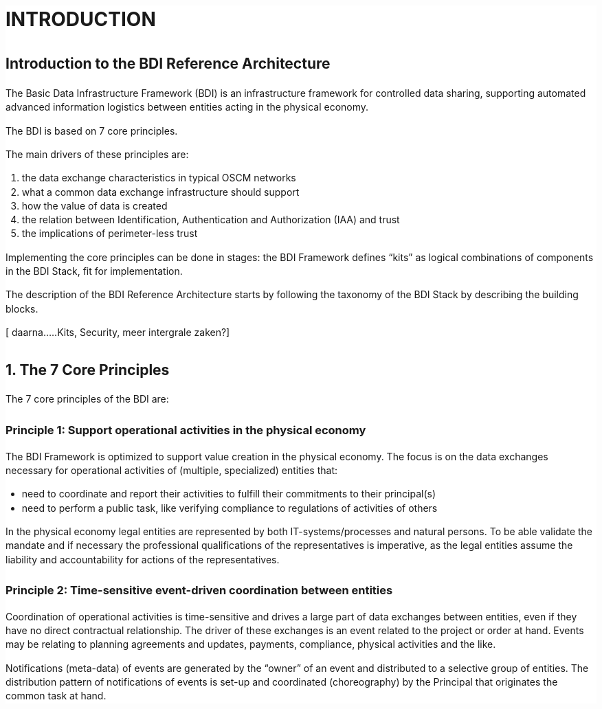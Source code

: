 # INTRODUCTION

## Introduction to the BDI Reference Architecture

The Basic Data Infrastructure Framework (BDI) is an infrastructure framework for controlled data sharing, supporting automated advanced information logistics between entities acting in the physical economy.

The BDI is based on 7 core principles.

The main drivers of these principles are:

1. the data exchange characteristics in typical OSCM networks
2. what a common data exchange infrastructure should support
3. how the value of data is created
4. the relation between Identification, Authentication and Authorization (IAA) and trust
5. the implications of perimeter-less trust

Implementing the core principles can be done in stages: the BDI Framework defines “kits” as logical combinations of components in the BDI Stack, fit for implementation.

The description of the BDI Reference Architecture starts by following the taxonomy of the BDI Stack by describing the building blocks.

\[ daarna…..Kits, Security, meer intergrale zaken?]

## 1. The 7 Core Principles

The 7 core principles of the BDI are:

### Principle 1: Support operational activities in the physical economy

The BDI Framework is optimized to support value creation in the physical economy. The focus is on the data exchanges necessary for operational activities of (multiple, specialized) entities that:

* need to coordinate and report their activities to fulfill their commitments to their principal(s)
* need to perform a public task, like verifying compliance to regulations of activities of others

In the physical economy legal entities are represented by both IT-systems/processes and natural persons. To be able validate the mandate and if necessary the professional qualifications of the representatives is imperative, as the legal entities assume the liability and accountability for actions of the representatives.

### Principle 2: Time-sensitive event-driven coordination between entities

Coordination of operational activities is time-sensitive and drives a large part of data exchanges between entities, even if they have no direct contractual relationship. The driver of these exchanges is an event related to the project or order at hand. Events may be relating to planning agreements and updates, payments, compliance, physical activities and the like.

Notifications (meta-data) of events are generated by the “owner” of an event and distributed to a selective group of entities. The distribution pattern of notifications of events is set-up and coordinated (choreography) by the Principal that originates the common task at hand.
